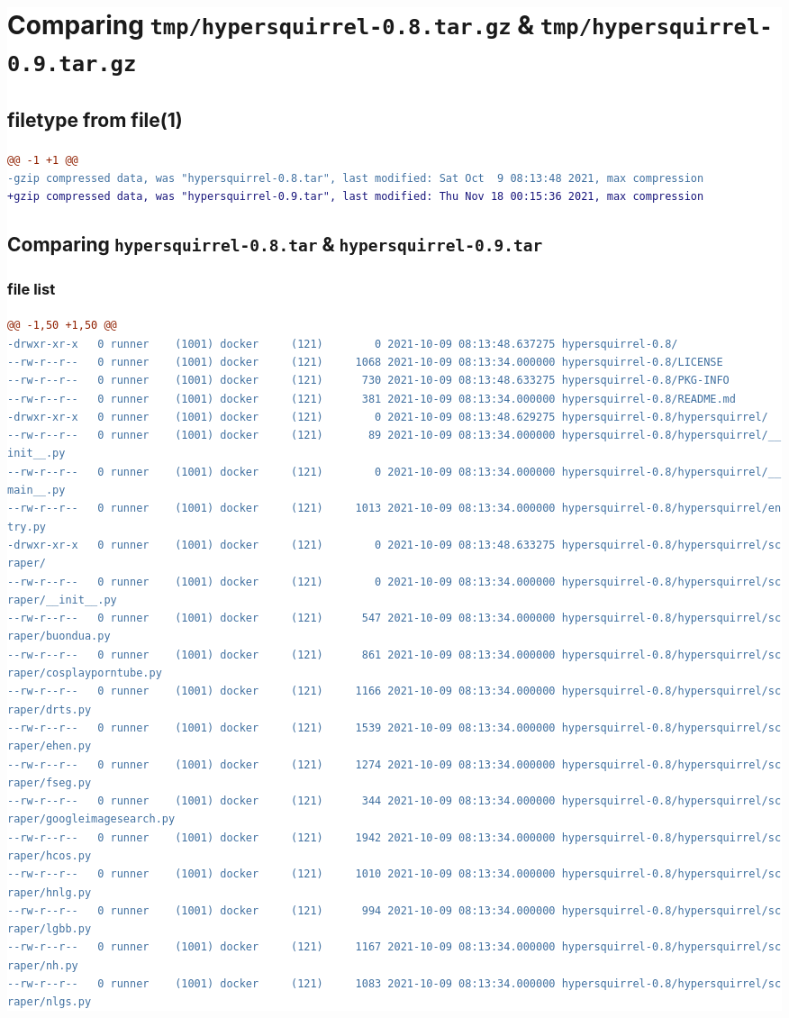 # Comparing `tmp/hypersquirrel-0.8.tar.gz` & `tmp/hypersquirrel-0.9.tar.gz`

## filetype from file(1)

```diff
@@ -1 +1 @@
-gzip compressed data, was "hypersquirrel-0.8.tar", last modified: Sat Oct  9 08:13:48 2021, max compression
+gzip compressed data, was "hypersquirrel-0.9.tar", last modified: Thu Nov 18 00:15:36 2021, max compression
```

## Comparing `hypersquirrel-0.8.tar` & `hypersquirrel-0.9.tar`

### file list

```diff
@@ -1,50 +1,50 @@
-drwxr-xr-x   0 runner    (1001) docker     (121)        0 2021-10-09 08:13:48.637275 hypersquirrel-0.8/
--rw-r--r--   0 runner    (1001) docker     (121)     1068 2021-10-09 08:13:34.000000 hypersquirrel-0.8/LICENSE
--rw-r--r--   0 runner    (1001) docker     (121)      730 2021-10-09 08:13:48.633275 hypersquirrel-0.8/PKG-INFO
--rw-r--r--   0 runner    (1001) docker     (121)      381 2021-10-09 08:13:34.000000 hypersquirrel-0.8/README.md
-drwxr-xr-x   0 runner    (1001) docker     (121)        0 2021-10-09 08:13:48.629275 hypersquirrel-0.8/hypersquirrel/
--rw-r--r--   0 runner    (1001) docker     (121)       89 2021-10-09 08:13:34.000000 hypersquirrel-0.8/hypersquirrel/__init__.py
--rw-r--r--   0 runner    (1001) docker     (121)        0 2021-10-09 08:13:34.000000 hypersquirrel-0.8/hypersquirrel/__main__.py
--rw-r--r--   0 runner    (1001) docker     (121)     1013 2021-10-09 08:13:34.000000 hypersquirrel-0.8/hypersquirrel/entry.py
-drwxr-xr-x   0 runner    (1001) docker     (121)        0 2021-10-09 08:13:48.633275 hypersquirrel-0.8/hypersquirrel/scraper/
--rw-r--r--   0 runner    (1001) docker     (121)        0 2021-10-09 08:13:34.000000 hypersquirrel-0.8/hypersquirrel/scraper/__init__.py
--rw-r--r--   0 runner    (1001) docker     (121)      547 2021-10-09 08:13:34.000000 hypersquirrel-0.8/hypersquirrel/scraper/buondua.py
--rw-r--r--   0 runner    (1001) docker     (121)      861 2021-10-09 08:13:34.000000 hypersquirrel-0.8/hypersquirrel/scraper/cosplayporntube.py
--rw-r--r--   0 runner    (1001) docker     (121)     1166 2021-10-09 08:13:34.000000 hypersquirrel-0.8/hypersquirrel/scraper/drts.py
--rw-r--r--   0 runner    (1001) docker     (121)     1539 2021-10-09 08:13:34.000000 hypersquirrel-0.8/hypersquirrel/scraper/ehen.py
--rw-r--r--   0 runner    (1001) docker     (121)     1274 2021-10-09 08:13:34.000000 hypersquirrel-0.8/hypersquirrel/scraper/fseg.py
--rw-r--r--   0 runner    (1001) docker     (121)      344 2021-10-09 08:13:34.000000 hypersquirrel-0.8/hypersquirrel/scraper/googleimagesearch.py
--rw-r--r--   0 runner    (1001) docker     (121)     1942 2021-10-09 08:13:34.000000 hypersquirrel-0.8/hypersquirrel/scraper/hcos.py
--rw-r--r--   0 runner    (1001) docker     (121)     1010 2021-10-09 08:13:34.000000 hypersquirrel-0.8/hypersquirrel/scraper/hnlg.py
--rw-r--r--   0 runner    (1001) docker     (121)      994 2021-10-09 08:13:34.000000 hypersquirrel-0.8/hypersquirrel/scraper/lgbb.py
--rw-r--r--   0 runner    (1001) docker     (121)     1167 2021-10-09 08:13:34.000000 hypersquirrel-0.8/hypersquirrel/scraper/nh.py
--rw-r--r--   0 runner    (1001) docker     (121)     1083 2021-10-09 08:13:34.000000 hypersquirrel-0.8/hypersquirrel/scraper/nlgs.py
```